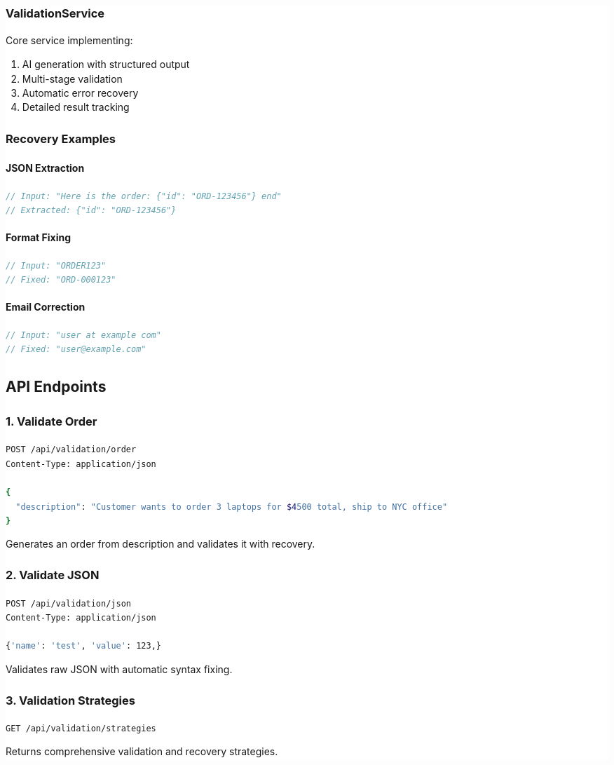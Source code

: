 ### ValidationService
Core service implementing:
1. AI generation with structured output
2. Multi-stage validation
3. Automatic error recovery
4. Detailed result tracking

### Recovery Examples

#### JSON Extraction
```java
// Input: "Here is the order: {"id": "ORD-123456"} end"
// Extracted: {"id": "ORD-123456"}
```

#### Format Fixing
```java
// Input: "ORDER123"
// Fixed: "ORD-000123"
```

#### Email Correction
```java
// Input: "user at example com"
// Fixed: "user@example.com"
```

## API Endpoints

### 1. Validate Order
```bash
POST /api/validation/order
Content-Type: application/json

{
  "description": "Customer wants to order 3 laptops for $4500 total, ship to NYC office"
}
```
Generates an order from description and validates it with recovery.

### 2. Validate JSON
```bash
POST /api/validation/json
Content-Type: application/json

{'name': 'test', 'value': 123,}
```
Validates raw JSON with automatic syntax fixing.

### 3. Validation Strategies
```bash
GET /api/validation/strategies
```
Returns comprehensive validation and recovery strategies.
